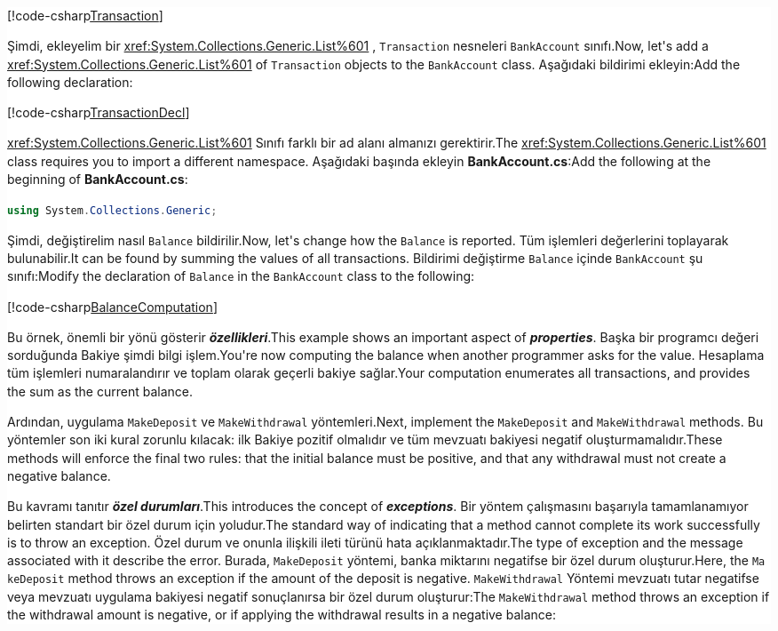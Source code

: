 [!code-csharp[Transaction](../../../samples/csharp/classes-quickstart/Transaction.cs "Transaction declaration")]

<span data-ttu-id="6c27a-179">Şimdi, ekleyelim bir <xref:System.Collections.Generic.List%601> , `Transaction` nesneleri `BankAccount` sınıfı.</span><span class="sxs-lookup"><span data-stu-id="6c27a-179">Now, let's add a <xref:System.Collections.Generic.List%601> of `Transaction` objects to the `BankAccount` class.</span></span> <span data-ttu-id="6c27a-180">Aşağıdaki bildirimi ekleyin:</span><span class="sxs-lookup"><span data-stu-id="6c27a-180">Add the following declaration:</span></span>

[!code-csharp[TransactionDecl](../../../samples/csharp/classes-quickstart/BankAccount.cs#TransactionDeclaration "Transaction declaration")]

<span data-ttu-id="6c27a-181"><xref:System.Collections.Generic.List%601> Sınıfı farklı bir ad alanı almanızı gerektirir.</span><span class="sxs-lookup"><span data-stu-id="6c27a-181">The <xref:System.Collections.Generic.List%601> class requires you to import a different namespace.</span></span> <span data-ttu-id="6c27a-182">Aşağıdaki başında ekleyin **BankAccount.cs**:</span><span class="sxs-lookup"><span data-stu-id="6c27a-182">Add the following at the beginning of **BankAccount.cs**:</span></span>

```csharp
using System.Collections.Generic;
```

<span data-ttu-id="6c27a-183">Şimdi, değiştirelim nasıl `Balance` bildirilir.</span><span class="sxs-lookup"><span data-stu-id="6c27a-183">Now, let's change how the `Balance` is reported.</span></span>  <span data-ttu-id="6c27a-184">Tüm işlemleri değerlerini toplayarak bulunabilir.</span><span class="sxs-lookup"><span data-stu-id="6c27a-184">It can be found by summing the values of all transactions.</span></span> <span data-ttu-id="6c27a-185">Bildirimi değiştirme `Balance` içinde `BankAccount` şu sınıfı:</span><span class="sxs-lookup"><span data-stu-id="6c27a-185">Modify the declaration of `Balance` in the `BankAccount` class to the following:</span></span>

[!code-csharp[BalanceComputation](../../../samples/csharp/classes-quickstart/BankAccount.cs#BalanceComputation "Computing the balance")]

<span data-ttu-id="6c27a-186">Bu örnek, önemli bir yönü gösterir ***özellikleri***.</span><span class="sxs-lookup"><span data-stu-id="6c27a-186">This example shows an important aspect of ***properties***.</span></span> <span data-ttu-id="6c27a-187">Başka bir programcı değeri sorduğunda Bakiye şimdi bilgi işlem.</span><span class="sxs-lookup"><span data-stu-id="6c27a-187">You're now computing the balance when another programmer asks for the value.</span></span> <span data-ttu-id="6c27a-188">Hesaplama tüm işlemleri numaralandırır ve toplam olarak geçerli bakiye sağlar.</span><span class="sxs-lookup"><span data-stu-id="6c27a-188">Your computation enumerates all transactions, and provides the sum as the current balance.</span></span>

<span data-ttu-id="6c27a-189">Ardından, uygulama `MakeDeposit` ve `MakeWithdrawal` yöntemleri.</span><span class="sxs-lookup"><span data-stu-id="6c27a-189">Next, implement the `MakeDeposit` and `MakeWithdrawal` methods.</span></span> <span data-ttu-id="6c27a-190">Bu yöntemler son iki kural zorunlu kılacak: ilk Bakiye pozitif olmalıdır ve tüm mevzuatı bakiyesi negatif oluşturmamalıdır.</span><span class="sxs-lookup"><span data-stu-id="6c27a-190">These methods will enforce the final two rules: that the initial balance must be positive, and that any withdrawal must not create a negative balance.</span></span> 

<span data-ttu-id="6c27a-191">Bu kavramı tanıtır ***özel durumları***.</span><span class="sxs-lookup"><span data-stu-id="6c27a-191">This introduces the concept of ***exceptions***.</span></span> <span data-ttu-id="6c27a-192">Bir yöntem çalışmasını başarıyla tamamlanamıyor belirten standart bir özel durum için yoludur.</span><span class="sxs-lookup"><span data-stu-id="6c27a-192">The standard way of indicating that a method cannot complete its work successfully is to throw an exception.</span></span> <span data-ttu-id="6c27a-193">Özel durum ve onunla ilişkili ileti türünü hata açıklanmaktadır.</span><span class="sxs-lookup"><span data-stu-id="6c27a-193">The type of exception and the message associated with it describe the error.</span></span> <span data-ttu-id="6c27a-194">Burada, `MakeDeposit` yöntemi, banka miktarını negatifse bir özel durum oluşturur.</span><span class="sxs-lookup"><span data-stu-id="6c27a-194">Here, the `MakeDeposit` method throws an exception if the amount of the deposit is negative.</span></span> <span data-ttu-id="6c27a-195">`MakeWithdrawal` Yöntemi mevzuatı tutar negatifse veya mevzuatı uygulama bakiyesi negatif sonuçlanırsa bir özel durum oluşturur:</span><span class="sxs-lookup"><span data-stu-id="6c27a-195">The `MakeWithdrawal` method throws an exception if the withdrawal amount is negative, or if applying the withdrawal results in a negative balance:</span></span>
